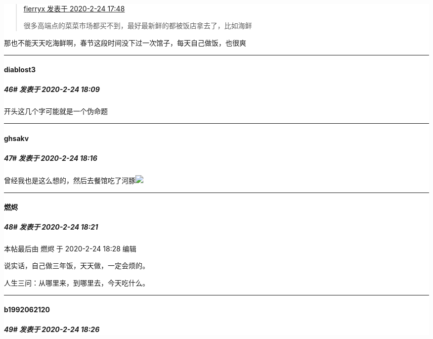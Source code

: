 

<blockquote><a href="httphttps://bbs.saraba1st.com/2b/forum.php?mod=redirect&amp;goto=findpost&amp;pid=46511185&amp;ptid=1915479" target="_blank">fierryx 发表于 2020-2-24 17:48</a>

很多高端点的菜菜市场都买不到，最好最新鲜的都被饭店拿去了，比如海鲜</blockquote>
那也不能天天吃海鲜啊，春节这段时间没下过一次馆子，每天自己做饭，也很爽







-----

####  diablost3  
##### 46#       发表于 2020-2-24 18:09




开头这几个字可能就是一个伪命题







-----

####  ghsakv  
##### 47#       发表于 2020-2-24 18:16




曾经我也是这么想的，然后去餐馆吃了河豚<img src="https://static.saraba1st.com/image/smiley/face2017/067.png" referrerpolicy="no-referrer">







-----

####  燃烬  
##### 48#       发表于 2020-2-24 18:21



 本帖最后由 燃烬 于 2020-2-24 18:28 编辑 

说实话，自己做三年饭，天天做，一定会烦的。


人生三问：从哪里来，到哪里去，今天吃什么。








-----

####  b1992062120  
##### 49#       发表于 2020-2-24 18:26
